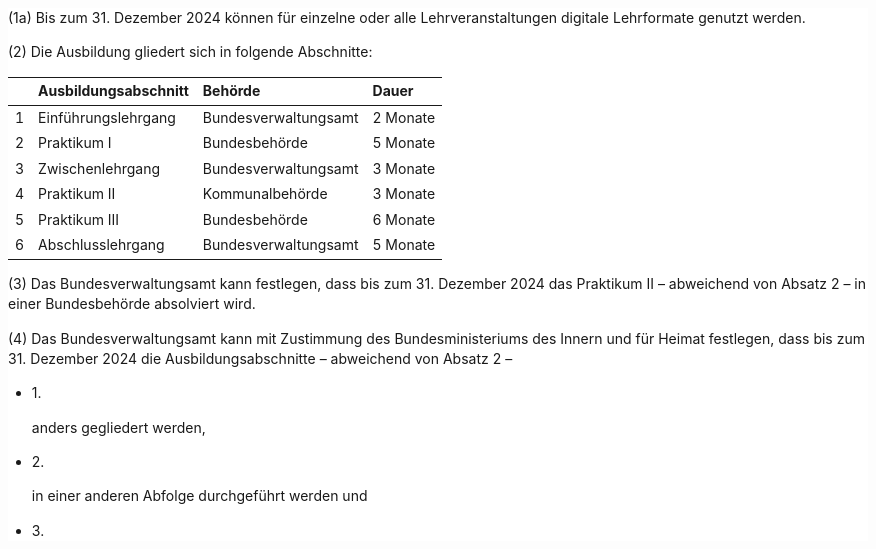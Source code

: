(1a) Bis zum 31. Dezember 2024 können für einzelne oder alle
Lehrveranstaltungen digitale Lehrformate genutzt werden.

</div>

<div class="jurAbsatz">

(2) Die Ausbildung gliedert sich in folgende Abschnitte:  
  

|   | Ausbildungsabschnitt | Behörde              | Dauer    |
| :- | :------------------- | :------------------- | :------- |
| 1 | Einführungslehrgang  | Bundesverwaltungsamt | 2 Monate |
| 2 | Praktikum I          | Bundesbehörde        | 5 Monate |
| 3 | Zwischenlehrgang     | Bundesverwaltungsamt | 3 Monate |
| 4 | Praktikum II         | Kommunalbehörde      | 3 Monate |
| 5 | Praktikum III        | Bundesbehörde        | 6 Monate |
| 6 | Abschlusslehrgang    | Bundesverwaltungsamt | 5 Monate |

</div>

<div class="jurAbsatz">

(3) Das Bundesverwaltungsamt kann festlegen, dass bis zum 31. Dezember
2024 das Praktikum II – abweichend von Absatz 2 – in einer Bundesbehörde
absolviert wird.

</div>

<div class="jurAbsatz">

(4) Das Bundesverwaltungsamt kann mit Zustimmung des Bundesministeriums
des Innern und für Heimat festlegen, dass bis zum 31. Dezember 2024 die
Ausbildungsabschnitte – abweichend von Absatz 2 –

  - 1\.
    
    <div style="">
    
    anders gegliedert werden,
    
    </div>

  - 2\.
    
    <div style="">
    
    in einer anderen Abfolge durchgeführt werden und
    
    </div>

  - 3\.
    
    <div style="">
    